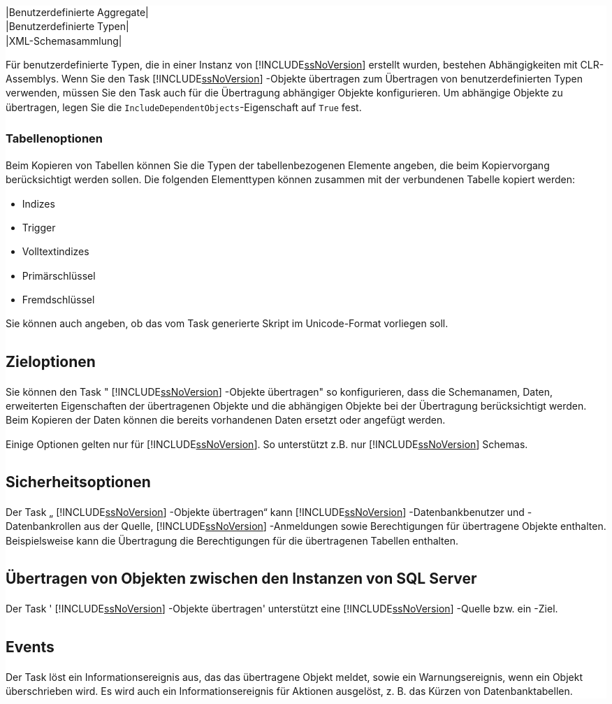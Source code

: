 |Benutzerdefinierte Aggregate|  
|Benutzerdefinierte Typen|  
|XML-Schemasammlung|  
  
 Für benutzerdefinierte Typen, die in einer Instanz von [!INCLUDE[ssNoVersion](../../includes/ssnoversion-md.md)] erstellt wurden, bestehen Abhängigkeiten mit CLR-Assemblys. Wenn Sie den Task [!INCLUDE[ssNoVersion](../../includes/ssnoversion-md.md)] -Objekte übertragen zum Übertragen von benutzerdefinierten Typen verwenden, müssen Sie den Task auch für die Übertragung abhängiger Objekte konfigurieren. Um abhängige Objekte zu übertragen, legen Sie die `IncludeDependentObjects`-Eigenschaft auf `True` fest.  
  
### <a name="table-options"></a>Tabellenoptionen  
 Beim Kopieren von Tabellen können Sie die Typen der tabellenbezogenen Elemente angeben, die beim Kopiervorgang berücksichtigt werden sollen. Die folgenden Elementtypen können zusammen mit der verbundenen Tabelle kopiert werden:  
  
-   Indizes  
  
-   Trigger  
  
-   Volltextindizes  
  
-   Primärschlüssel  
  
-   Fremdschlüssel  
  
 Sie können auch angeben, ob das vom Task generierte Skript im Unicode-Format vorliegen soll.  
  
## <a name="destination-options"></a>Zieloptionen  
 Sie können den Task " [!INCLUDE[ssNoVersion](../../includes/ssnoversion-md.md)] -Objekte übertragen" so konfigurieren, dass die Schemanamen, Daten, erweiterten Eigenschaften der übertragenen Objekte und die abhängigen Objekte bei der Übertragung berücksichtigt werden. Beim Kopieren der Daten können die bereits vorhandenen Daten ersetzt oder angefügt werden.  
  
 Einige Optionen gelten nur für [!INCLUDE[ssNoVersion](../../includes/ssnoversion-md.md)]. So unterstützt z.B. nur [!INCLUDE[ssNoVersion](../../includes/ssnoversion-md.md)] Schemas.  
  
## <a name="security-options"></a>Sicherheitsoptionen  
 Der Task „ [!INCLUDE[ssNoVersion](../../includes/ssnoversion-md.md)] -Objekte übertragen“ kann [!INCLUDE[ssNoVersion](../../includes/ssnoversion-md.md)] -Datenbankbenutzer und -Datenbankrollen aus der Quelle, [!INCLUDE[ssNoVersion](../../includes/ssnoversion-md.md)] -Anmeldungen sowie Berechtigungen für übertragene Objekte enthalten. Beispielsweise kann die Übertragung die Berechtigungen für die übertragenen Tabellen enthalten.  
  
## <a name="transfer-objects-between-instances-of-sql-server"></a>Übertragen von Objekten zwischen den Instanzen von SQL Server  
 Der Task ' [!INCLUDE[ssNoVersion](../../includes/ssnoversion-md.md)] -Objekte übertragen' unterstützt eine [!INCLUDE[ssNoVersion](../../includes/ssnoversion-md.md)] -Quelle bzw. ein -Ziel.  
  
## <a name="events"></a>Events  
 Der Task löst ein Informationsereignis aus, das das übertragene Objekt meldet, sowie ein Warnungsereignis, wenn ein Objekt überschrieben wird. Es wird auch ein Informationsereignis für Aktionen ausgelöst, z. B. das Kürzen von Datenbanktabellen.  
  